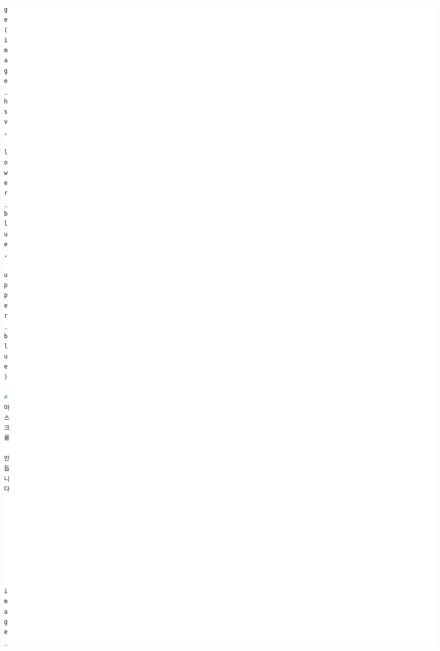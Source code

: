 ```python
g
e
(
i
m
a
g
e
_
h
s
v
,
 
l
o
w
e
r
_
b
l
u
e
,
 
u
p
p
e
r
_
b
l
u
e
)
 
#
마
스
크
를
 
만
듭
니
다

 
 
 
 
 
 
 
 
i
m
a
g
e
_
```